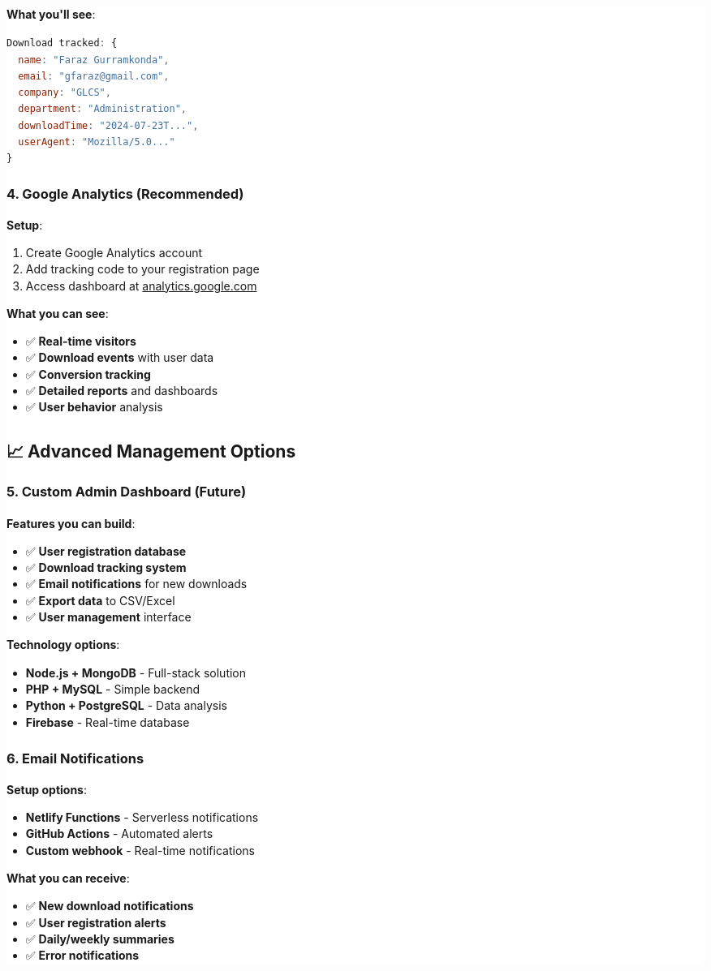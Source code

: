 **What you'll see**:
```javascript
Download tracked: {
  name: "Faraz Gurramkonda",
  email: "gfaraz@gmail.com", 
  company: "GLCS",
  department: "Administration",
  downloadTime: "2024-07-23T...",
  userAgent: "Mozilla/5.0..."
}
```

### **4. Google Analytics (Recommended)**

**Setup**:
1. Create Google Analytics account
2. Add tracking code to your registration page
3. Access dashboard at [analytics.google.com](https://analytics.google.com)

**What you can see**:
- ✅ **Real-time visitors**
- ✅ **Download events** with user data
- ✅ **Conversion tracking**
- ✅ **Detailed reports** and dashboards
- ✅ **User behavior** analysis

## 📈 Advanced Management Options

### **5. Custom Admin Dashboard (Future)**

**Features you can build**:
- ✅ **User registration database**
- ✅ **Download tracking system**
- ✅ **Email notifications** for new downloads
- ✅ **Export data** to CSV/Excel
- ✅ **User management** interface

**Technology options**:
- **Node.js + MongoDB** - Full-stack solution
- **PHP + MySQL** - Simple backend
- **Python + PostgreSQL** - Data analysis
- **Firebase** - Real-time database

### **6. Email Notifications**

**Setup options**:
- **Netlify Functions** - Serverless notifications
- **GitHub Actions** - Automated alerts
- **Custom webhook** - Real-time notifications

**What you can receive**:
- ✅ **New download notifications**
- ✅ **User registration alerts**
- ✅ **Daily/weekly summaries**
- ✅ **Error notifications**
